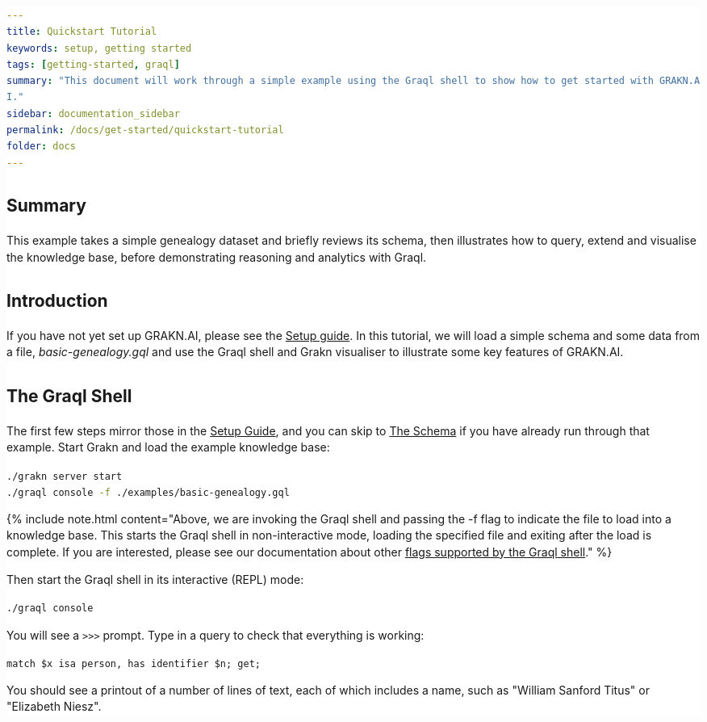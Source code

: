 ```yaml
---
title: Quickstart Tutorial
keywords: setup, getting started
tags: [getting-started, graql]
summary: "This document will work through a simple example using the Graql shell to show how to get started with GRAKN.AI."
sidebar: documentation_sidebar
permalink: /docs/get-started/quickstart-tutorial
folder: docs
---
```


## Summary

This example takes a simple genealogy dataset and briefly reviews its schema, then illustrates how to query, extend and visualise the knowledge base, before demonstrating reasoning and analytics with Graql.  

## Introduction

If you have not yet set up GRAKN.AI, please see the [Setup guide](./setup-guide). In this tutorial, we will load a simple schema and some data from a file, *basic-genealogy.gql* and use the Graql shell and Grakn visualiser to illustrate some key features of GRAKN.AI.

## The Graql Shell

The first few steps mirror those in the [Setup Guide](./setup-guide), and you can skip to [The Schema](#the-schema) if you have already run through that example. Start Grakn and load the example knowledge base:

```bash
./grakn server start
./graql console -f ./examples/basic-genealogy.gql
```

{% include note.html content="Above, we are invoking the Graql shell and passing the -f flag to indicate the file to load into a knowledge base. This starts the Graql shell in non-interactive mode, loading the specified file and exiting after the load is complete.
If you are interested, please see our documentation about other [flags supported by the Graql shell](./graql-console)." %}

Then start the Graql shell in its interactive (REPL) mode:

```bash
./graql console
```

You will see a `>>>` prompt. Type in a query to check that everything is working:

```graql   
match $x isa person, has identifier $n; get;
```

You should see a printout of a number of lines of text, each of which includes a name, such as "William Sanford Titus" or "Elizabeth Niesz".

